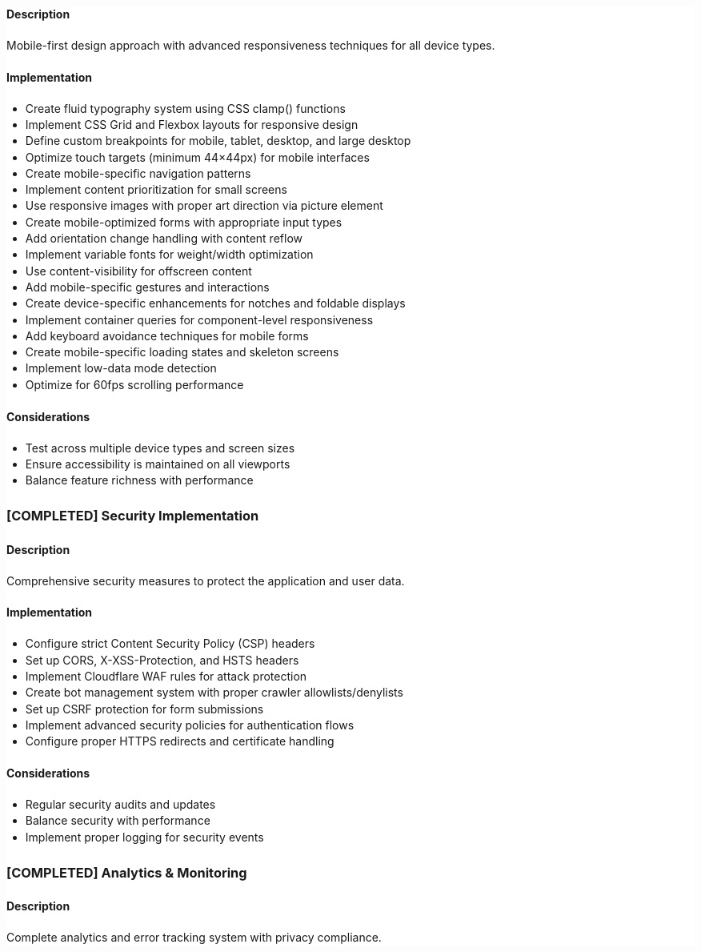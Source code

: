 #### Description
Mobile-first design approach with advanced responsiveness techniques for all device types.

#### Implementation
- Create fluid typography system using CSS clamp() functions
- Implement CSS Grid and Flexbox layouts for responsive design
- Define custom breakpoints for mobile, tablet, desktop, and large desktop
- Optimize touch targets (minimum 44×44px) for mobile interfaces
- Create mobile-specific navigation patterns
- Implement content prioritization for small screens
- Use responsive images with proper art direction via picture element
- Create mobile-optimized forms with appropriate input types
- Add orientation change handling with content reflow
- Implement variable fonts for weight/width optimization
- Use content-visibility for offscreen content
- Add mobile-specific gestures and interactions
- Create device-specific enhancements for notches and foldable displays
- Implement container queries for component-level responsiveness
- Add keyboard avoidance techniques for mobile forms
- Create mobile-specific loading states and skeleton screens
- Implement low-data mode detection
- Optimize for 60fps scrolling performance

#### Considerations
- Test across multiple device types and screen sizes
- Ensure accessibility is maintained on all viewports
- Balance feature richness with performance

### [COMPLETED] Security Implementation

#### Description
Comprehensive security measures to protect the application and user data.

#### Implementation
- Configure strict Content Security Policy (CSP) headers
- Set up CORS, X-XSS-Protection, and HSTS headers
- Implement Cloudflare WAF rules for attack protection
- Create bot management system with proper crawler allowlists/denylists
- Set up CSRF protection for form submissions
- Implement advanced security policies for authentication flows
- Configure proper HTTPS redirects and certificate handling

#### Considerations
- Regular security audits and updates
- Balance security with performance
- Implement proper logging for security events

### [COMPLETED] Analytics & Monitoring

#### Description
Complete analytics and error tracking system with privacy compliance.
